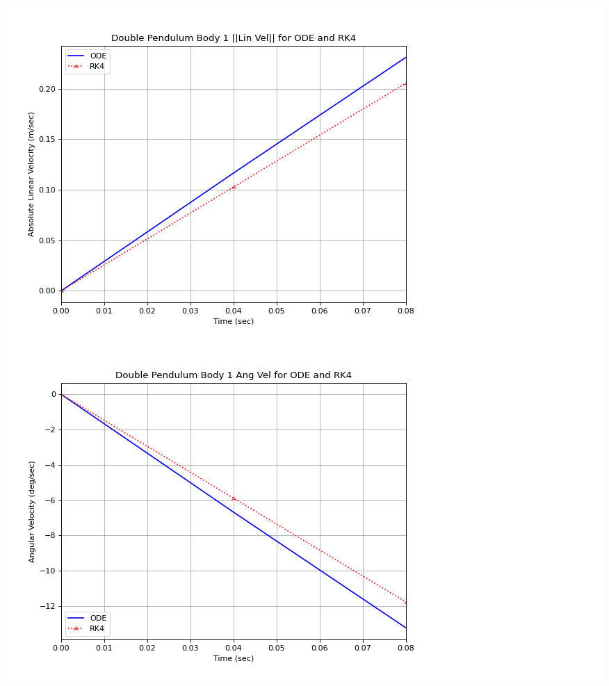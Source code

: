 ![Double pendulum body 1 absolute linear velocity vs time](./imgs/2a/Figure_1.png)
![Double pendulum body 2 absolute linear velocity vs time](./imgs/2a/Figure_2.png)